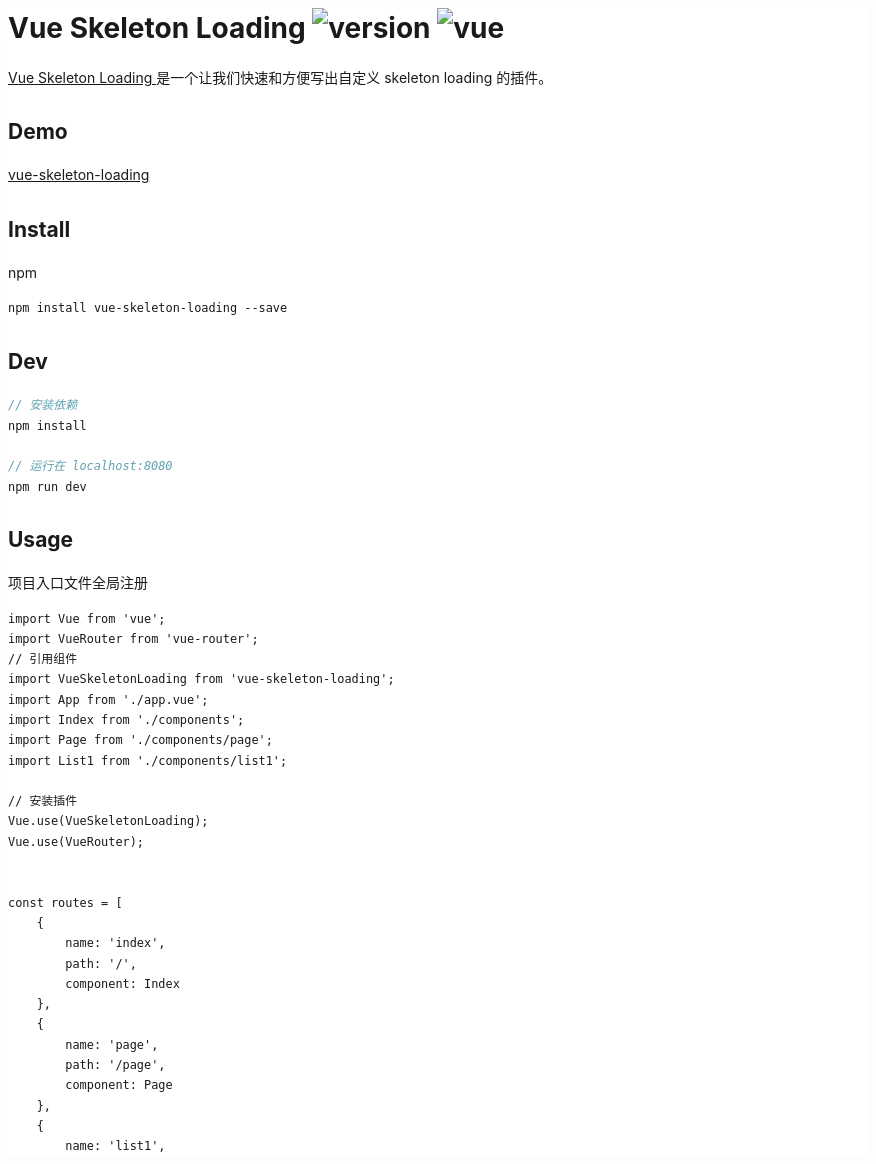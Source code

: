 # Vue Skeleton Loading  ![version](https://img.shields.io/badge/version-1.0.1-brightgreen.svg) ![vue](https://img.shields.io/badge/vue-2.5.2-brightgreen.svg)

[Vue Skeleton Loading ](https://github.com/jiingwang/vue-skeleton-loading) 是一个让我们快速和方便写出自定义 skeleton loading 的插件。

## Demo

[vue-skeleton-loading](https://jiingwang.github.io/vue-skeleton-loading/#/)

## Install

npm

```
npm install vue-skeleton-loading --save 
```



## Dev

```js
// 安装依赖
npm install

// 运行在 localhost:8080
npm run dev
```



## Usage

项目入口文件全局注册

```vue
import Vue from 'vue';
import VueRouter from 'vue-router';
// 引用组件
import VueSkeletonLoading from 'vue-skeleton-loading';
import App from './app.vue';
import Index from './components';
import Page from './components/page';
import List1 from './components/list1';

// 安装插件
Vue.use(VueSkeletonLoading);
Vue.use(VueRouter);


const routes = [
	{
		name: 'index',
		path: '/',
		component: Index
	},
	{
        name: 'page',
        path: '/page',
        component: Page
	},
    {
        name: 'list1',
```